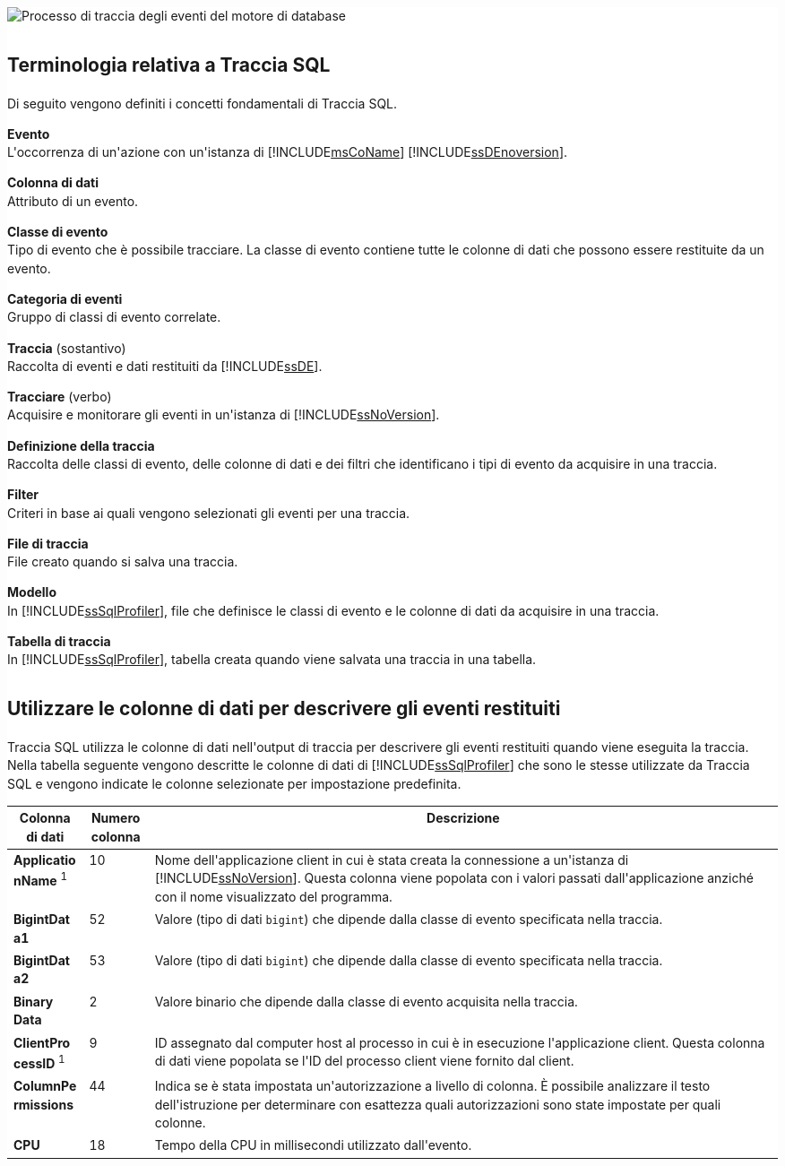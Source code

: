  ![Processo di traccia degli eventi del motore di database](../../database-engine/media/tracarch.gif "Processo di traccia degli eventi del motore di database")  
  
## <a name="sql-trace-terminology"></a>Terminologia relativa a Traccia SQL  
 Di seguito vengono definiti i concetti fondamentali di Traccia SQL.  
  
 **Evento**  
 L'occorrenza di un'azione con un'istanza di [!INCLUDE[msCoName](../../includes/msconame-md.md)] [!INCLUDE[ssDEnoversion](../../../includes/ssdenoversion-md.md)].  
  
 **Colonna di dati**  
 Attributo di un evento.  
  
 **Classe di evento**  
 Tipo di evento che è possibile tracciare. La classe di evento contiene tutte le colonne di dati che possono essere restituite da un evento.  
  
 **Categoria di eventi**  
 Gruppo di classi di evento correlate.  
  
 **Traccia** (sostantivo)  
 Raccolta di eventi e dati restituiti da [!INCLUDE[ssDE](../../includes/ssde-md.md)].  
  
 **Tracciare** (verbo)  
 Acquisire e monitorare gli eventi in un'istanza di [!INCLUDE[ssNoVersion](../../../includes/ssnoversion-md.md)].  
  
 **Definizione della traccia**  
 Raccolta delle classi di evento, delle colonne di dati e dei filtri che identificano i tipi di evento da acquisire in una traccia.  
  
 **Filter**  
 Criteri in base ai quali vengono selezionati gli eventi per una traccia.  
  
 **File di traccia**  
 File creato quando si salva una traccia.  
  
 **Modello**  
 In [!INCLUDE[ssSqlProfiler](../../../includes/sssqlprofiler-md.md)], file che definisce le classi di evento e le colonne di dati da acquisire in una traccia.  
  
 **Tabella di traccia**  
 In [!INCLUDE[ssSqlProfiler](../../../includes/sssqlprofiler-md.md)], tabella creata quando viene salvata una traccia in una tabella.  
  
## <a name="use-data-columns-to-describe-returned-events"></a>Utilizzare le colonne di dati per descrivere gli eventi restituiti  
 Traccia SQL utilizza le colonne di dati nell'output di traccia per descrivere gli eventi restituiti quando viene eseguita la traccia. Nella tabella seguente vengono descritte le colonne di dati di [!INCLUDE[ssSqlProfiler](../../../includes/sssqlprofiler-md.md)] che sono le stesse utilizzate da Traccia SQL e vengono indicate le colonne selezionate per impostazione predefinita.  
  
|Colonna di dati|Numero colonna|Descrizione|  
|-----------------|-------------------|-----------------|  
|**ApplicationName** <sup>1</sup>|10|Nome dell'applicazione client in cui è stata creata la connessione a un'istanza di [!INCLUDE[ssNoVersion](../../../includes/ssnoversion-md.md)]. Questa colonna viene popolata con i valori passati dall'applicazione anziché con il nome visualizzato del programma.|  
|**BigintData1**|52|Valore (tipo di dati `bigint`) che dipende dalla classe di evento specificata nella traccia.|  
|**BigintData2**|53|Valore (tipo di dati `bigint`) che dipende dalla classe di evento specificata nella traccia.|  
|**Binary Data**|2|Valore binario che dipende dalla classe di evento acquisita nella traccia.|  
|**ClientProcessID** <sup>1</sup>|9|ID assegnato dal computer host al processo in cui è in esecuzione l'applicazione client. Questa colonna di dati viene popolata se l'ID del processo client viene fornito dal client.|  
|**ColumnPermissions**|44|Indica se è stata impostata un'autorizzazione a livello di colonna. È possibile analizzare il testo dell'istruzione per determinare con esattezza quali autorizzazioni sono state impostate per quali colonne.|  
|**CPU**|18|Tempo della CPU in millisecondi utilizzato dall'evento.|  